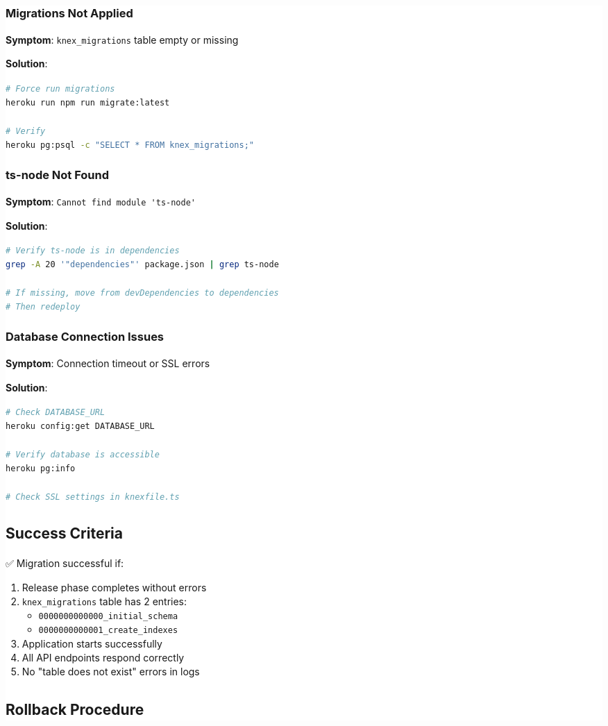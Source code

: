 ### Migrations Not Applied

**Symptom**: `knex_migrations` table empty or missing

**Solution**:
```bash
# Force run migrations
heroku run npm run migrate:latest

# Verify
heroku pg:psql -c "SELECT * FROM knex_migrations;"
```

### ts-node Not Found

**Symptom**: `Cannot find module 'ts-node'`

**Solution**:
```bash
# Verify ts-node is in dependencies
grep -A 20 '"dependencies"' package.json | grep ts-node

# If missing, move from devDependencies to dependencies
# Then redeploy
```

### Database Connection Issues

**Symptom**: Connection timeout or SSL errors

**Solution**:
```bash
# Check DATABASE_URL
heroku config:get DATABASE_URL

# Verify database is accessible
heroku pg:info

# Check SSL settings in knexfile.ts
```

## Success Criteria

✅ Migration successful if:

1. Release phase completes without errors
2. `knex_migrations` table has 2 entries:
   - `0000000000000_initial_schema`
   - `0000000000001_create_indexes`
3. Application starts successfully
4. All API endpoints respond correctly
5. No "table does not exist" errors in logs

## Rollback Procedure

